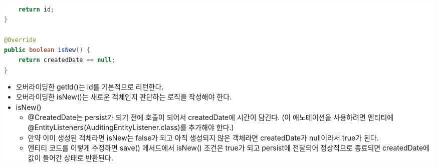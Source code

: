 ```java
    return id;
}

@Override
public boolean isNew() {
    return createdDate == null;
}
```

- 오버라이딩한 getId()는 id를 기본적으로 리턴한다.
- 오버라이딩한 isNew()는 새로운 객체인지 판단하는 로직을 작성해야 한다.
- isNew()
  - @CreatedDate는 persist가 되기 전에 호출이 되어서 createdDate에 시간이 담긴다. (이 애노테이션을 사용하려면 엔티티에 @EntityListeners(AuditingEntityListener.class)를 추가해야 한다.)
  - 만약 이미 생성된 객체라면 isNew는 false가 되고 아직 생성되지 않은 객체라면 createdDate가 null이라서 true가 된다.
  - 엔티티 코드를 이렇게 수정하면 save() 메서드에서 isNew() 조건은 true가 되고 persist에 전달되어 정상적으로 종료되면 createdDate에 값이 들어간 상태로 반환된다.
